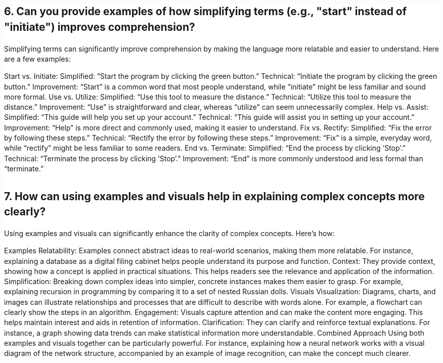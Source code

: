 ## 6. Can you provide examples of how simplifying terms (e.g., "start" instead of "initiate") improves comprehension?

Simplifying terms can significantly improve comprehension by making the language more relatable and easier to understand. Here are a few examples:

Start vs. Initiate:
Simplified: “Start the program by clicking the green button.”
Technical: “Initiate the program by clicking the green button.”
Improvement: “Start” is a common word that most people understand, while “initiate” might be less familiar and sound more formal.
Use vs. Utilize:
Simplified: “Use this tool to measure the distance.”
Technical: “Utilize this tool to measure the distance.”
Improvement: “Use” is straightforward and clear, whereas “utilize” can seem unnecessarily complex.
Help vs. Assist:
Simplified: “This guide will help you set up your account.”
Technical: “This guide will assist you in setting up your account.”
Improvement: “Help” is more direct and commonly used, making it easier to understand.
Fix vs. Rectify:
Simplified: “Fix the error by following these steps.”
Technical: “Rectify the error by following these steps.”
Improvement: “Fix” is a simple, everyday word, while “rectify” might be less familiar to some readers.
End vs. Terminate:
Simplified: “End the process by clicking ‘Stop’.”
Technical: “Terminate the process by clicking ‘Stop’.”
Improvement: “End” is more commonly understood and less formal than “terminate.”

## 7. How can using examples and visuals help in explaining complex concepts more clearly?

Using examples and visuals can significantly enhance the clarity of complex concepts. Here’s how:

Examples
Relatability: Examples connect abstract ideas to real-world scenarios, making them more relatable. For instance, explaining a database as a digital filing cabinet helps people understand its purpose and function.
Context: They provide context, showing how a concept is applied in practical situations. This helps readers see the relevance and application of the information.
Simplification: Breaking down complex ideas into simpler, concrete instances makes them easier to grasp. For example, explaining recursion in programming by comparing it to a set of nested Russian dolls.
Visuals
Visualization: Diagrams, charts, and images can illustrate relationships and processes that are difficult to describe with words alone. For example, a flowchart can clearly show the steps in an algorithm.
Engagement: Visuals capture attention and can make the content more engaging. This helps maintain interest and aids in retention of information.
Clarification: They can clarify and reinforce textual explanations. For instance, a graph showing data trends can make statistical information more understandable.
Combined Approach
Using both examples and visuals together can be particularly powerful. For instance, explaining how a neural network works with a visual diagram of the network structure, accompanied by an example of image recognition, can make the concept much clearer.

